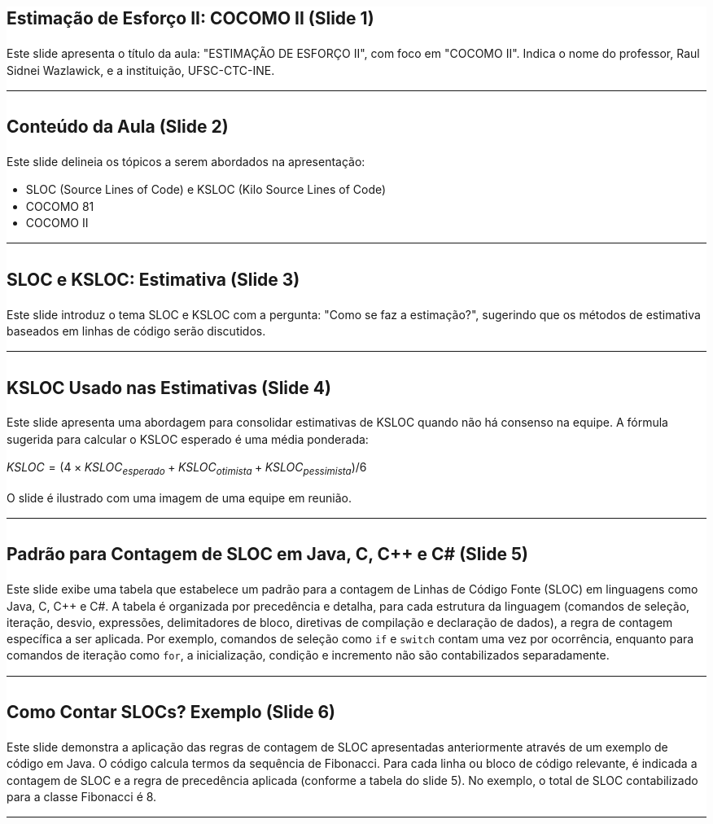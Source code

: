 ## Estimação de Esforço II: COCOMO II (Slide 1)

Este slide apresenta o título da aula: "ESTIMAÇÃO DE ESFORÇO II", com foco em "COCOMO II". Indica o nome do professor, Raul Sidnei Wazlawick, e a instituição, UFSC-CTC-INE.

---

## Conteúdo da Aula (Slide 2)

Este slide delineia os tópicos a serem abordados na apresentação:
* SLOC (Source Lines of Code) e KSLOC (Kilo Source Lines of Code)
* COCOMO 81
* COCOMO II

---

## SLOC e KSLOC: Estimativa (Slide 3)

Este slide introduz o tema SLOC e KSLOC com a pergunta: "Como se faz a estimação?", sugerindo que os métodos de estimativa baseados em linhas de código serão discutidos.

---

## KSLOC Usado nas Estimativas (Slide 4)

Este slide apresenta uma abordagem para consolidar estimativas de KSLOC quando não há consenso na equipe. A fórmula sugerida para calcular o KSLOC esperado é uma média ponderada:

$KSLOC = (4 \times KSLOC_{esperado} + KSLOC_{otimista} + KSLOC_{pessimista}) / 6$

O slide é ilustrado com uma imagem de uma equipe em reunião.

---

## Padrão para Contagem de SLOC em Java, C, C++ e C# (Slide 5)

Este slide exibe uma tabela que estabelece um padrão para a contagem de Linhas de Código Fonte (SLOC) em linguagens como Java, C, C++ e C#. A tabela é organizada por precedência e detalha, para cada estrutura da linguagem (comandos de seleção, iteração, desvio, expressões, delimitadores de bloco, diretivas de compilação e declaração de dados), a regra de contagem específica a ser aplicada. Por exemplo, comandos de seleção como `if` e `switch` contam uma vez por ocorrência, enquanto para comandos de iteração como `for`, a inicialização, condição e incremento não são contabilizados separadamente.

---

## Como Contar SLOCs? Exemplo (Slide 6)

Este slide demonstra a aplicação das regras de contagem de SLOC apresentadas anteriormente através de um exemplo de código em Java. O código calcula termos da sequência de Fibonacci. Para cada linha ou bloco de código relevante, é indicada a contagem de SLOC e a regra de precedência aplicada (conforme a tabela do slide 5). No exemplo, o total de SLOC contabilizado para a classe Fibonacci é 8.

---